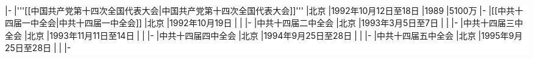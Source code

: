|-
|'''[[中国共产党第十四次全国代表大会|中国共产党第十四次全国代表大会]]'''
|北京
|1992年10月12日至18日
|1989
|5100万
|-
|[[中共十四届一中全会|中共十四届一中全会]]
|北京
|1992年10月19日
|
|
|-
|中共十四届二中全会
|北京
|1993年3月5日至7日
|
|
|-
|中共十四届三中全会
|北京
|1993年11月11日至14日
|
|
|-
|中共十四届四中全会
|北京
|1994年9月25日至28日
|
|
|-
|中共十四届五中全会
|北京
|1995年9月25日至28日
|
|
|-